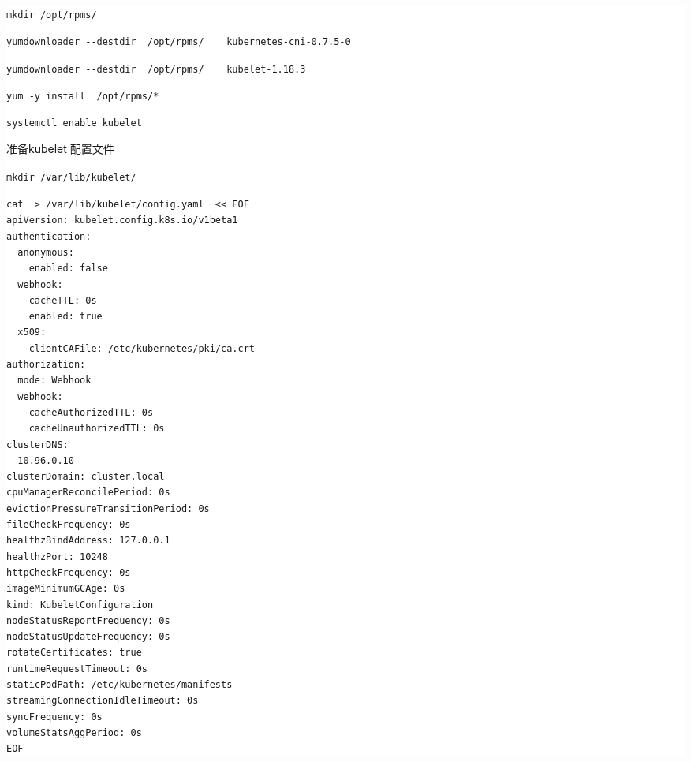 

```
mkdir /opt/rpms/
```



```
yumdownloader --destdir  /opt/rpms/    kubernetes-cni-0.7.5-0
```

```
yumdownloader --destdir  /opt/rpms/    kubelet-1.18.3
```



```
yum -y install  /opt/rpms/*
```



```
systemctl enable kubelet
```



准备kubelet 配置文件



```
mkdir /var/lib/kubelet/
```



```
cat  > /var/lib/kubelet/config.yaml  << EOF
apiVersion: kubelet.config.k8s.io/v1beta1
authentication:
  anonymous:
    enabled: false
  webhook:
    cacheTTL: 0s
    enabled: true
  x509:
    clientCAFile: /etc/kubernetes/pki/ca.crt
authorization:
  mode: Webhook
  webhook:
    cacheAuthorizedTTL: 0s
    cacheUnauthorizedTTL: 0s
clusterDNS:
- 10.96.0.10
clusterDomain: cluster.local
cpuManagerReconcilePeriod: 0s
evictionPressureTransitionPeriod: 0s
fileCheckFrequency: 0s
healthzBindAddress: 127.0.0.1
healthzPort: 10248
httpCheckFrequency: 0s
imageMinimumGCAge: 0s
kind: KubeletConfiguration
nodeStatusReportFrequency: 0s
nodeStatusUpdateFrequency: 0s
rotateCertificates: true
runtimeRequestTimeout: 0s
staticPodPath: /etc/kubernetes/manifests
streamingConnectionIdleTimeout: 0s
syncFrequency: 0s
volumeStatsAggPeriod: 0s
EOF
```